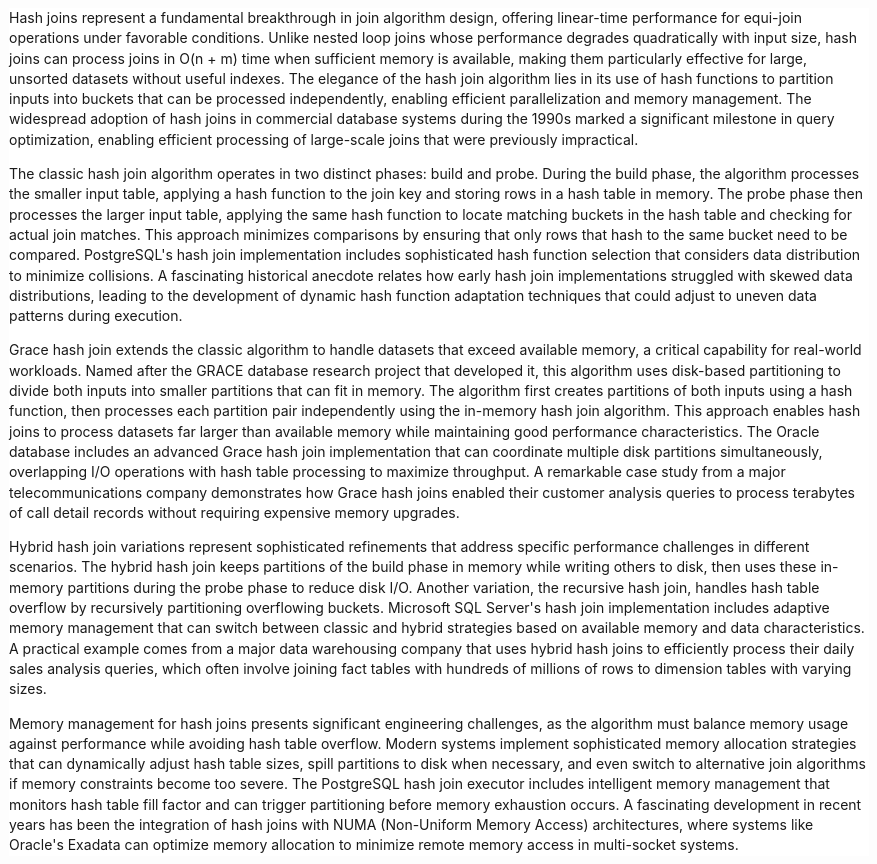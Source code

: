 Hash joins represent a fundamental breakthrough in join algorithm design, offering linear-time performance for equi-join operations under favorable conditions. Unlike nested loop joins whose performance degrades quadratically with input size, hash joins can process joins in O(n + m) time when sufficient memory is available, making them particularly effective for large, unsorted datasets without useful indexes. The elegance of the hash join algorithm lies in its use of hash functions to partition inputs into buckets that can be processed independently, enabling efficient parallelization and memory management. The widespread adoption of hash joins in commercial database systems during the 1990s marked a significant milestone in query optimization, enabling efficient processing of large-scale joins that were previously impractical.

The classic hash join algorithm operates in two distinct phases: build and probe. During the build phase, the algorithm processes the smaller input table, applying a hash function to the join key and storing rows in a hash table in memory. The probe phase then processes the larger input table, applying the same hash function to locate matching buckets in the hash table and checking for actual join matches. This approach minimizes comparisons by ensuring that only rows that hash to the same bucket need to be compared. PostgreSQL's hash join implementation includes sophisticated hash function selection that considers data distribution to minimize collisions. A fascinating historical anecdote relates how early hash join implementations struggled with skewed data distributions, leading to the development of dynamic hash function adaptation techniques that could adjust to uneven data patterns during execution.

Grace hash join extends the classic algorithm to handle datasets that exceed available memory, a critical capability for real-world workloads. Named after the GRACE database research project that developed it, this algorithm uses disk-based partitioning to divide both inputs into smaller partitions that can fit in memory. The algorithm first creates partitions of both inputs using a hash function, then processes each partition pair independently using the in-memory hash join algorithm. This approach enables hash joins to process datasets far larger than available memory while maintaining good performance characteristics. The Oracle database includes an advanced Grace hash join implementation that can coordinate multiple disk partitions simultaneously, overlapping I/O operations with hash table processing to maximize throughput. A remarkable case study from a major telecommunications company demonstrates how Grace hash joins enabled their customer analysis queries to process terabytes of call detail records without requiring expensive memory upgrades.

Hybrid hash join variations represent sophisticated refinements that address specific performance challenges in different scenarios. The hybrid hash join keeps partitions of the build phase in memory while writing others to disk, then uses these in-memory partitions during the probe phase to reduce disk I/O. Another variation, the recursive hash join, handles hash table overflow by recursively partitioning overflowing buckets. Microsoft SQL Server's hash join implementation includes adaptive memory management that can switch between classic and hybrid strategies based on available memory and data characteristics. A practical example comes from a major data warehousing company that uses hybrid hash joins to efficiently process their daily sales analysis queries, which often involve joining fact tables with hundreds of millions of rows to dimension tables with varying sizes.

Memory management for hash joins presents significant engineering challenges, as the algorithm must balance memory usage against performance while avoiding hash table overflow. Modern systems implement sophisticated memory allocation strategies that can dynamically adjust hash table sizes, spill partitions to disk when necessary, and even switch to alternative join algorithms if memory constraints become too severe. The PostgreSQL hash join executor includes intelligent memory management that monitors hash table fill factor and can trigger partitioning before memory exhaustion occurs. A fascinating development in recent years has been the integration of hash joins with NUMA (Non-Uniform Memory Access) architectures, where systems like Oracle's Exadata can optimize memory allocation to minimize remote memory access in multi-socket systems.

